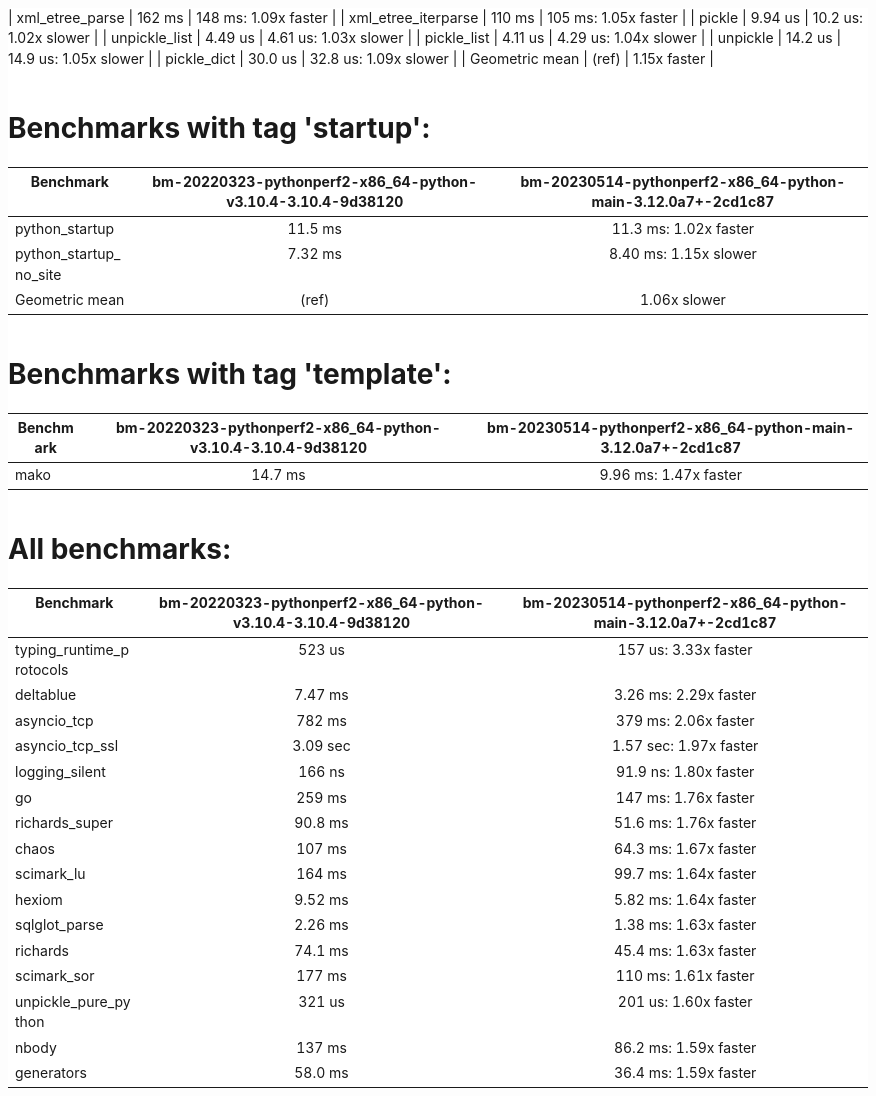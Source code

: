 | xml_etree_parse      | 162 ms                                                       | 148 ms: 1.09x faster                                         |
| xml_etree_iterparse  | 110 ms                                                       | 105 ms: 1.05x faster                                         |
| pickle               | 9.94 us                                                      | 10.2 us: 1.02x slower                                        |
| unpickle_list        | 4.49 us                                                      | 4.61 us: 1.03x slower                                        |
| pickle_list          | 4.11 us                                                      | 4.29 us: 1.04x slower                                        |
| unpickle             | 14.2 us                                                      | 14.9 us: 1.05x slower                                        |
| pickle_dict          | 30.0 us                                                      | 32.8 us: 1.09x slower                                        |
| Geometric mean       | (ref)                                                        | 1.15x faster                                                 |

Benchmarks with tag 'startup':
==============================

| Benchmark              | bm-20220323-pythonperf2-x86_64-python-v3.10.4-3.10.4-9d38120 | bm-20230514-pythonperf2-x86_64-python-main-3.12.0a7+-2cd1c87 |
|------------------------|:------------------------------------------------------------:|:------------------------------------------------------------:|
| python_startup         | 11.5 ms                                                      | 11.3 ms: 1.02x faster                                        |
| python_startup_no_site | 7.32 ms                                                      | 8.40 ms: 1.15x slower                                        |
| Geometric mean         | (ref)                                                        | 1.06x slower                                                 |

Benchmarks with tag 'template':
===============================

| Benchmark | bm-20220323-pythonperf2-x86_64-python-v3.10.4-3.10.4-9d38120 | bm-20230514-pythonperf2-x86_64-python-main-3.12.0a7+-2cd1c87 |
|-----------|:------------------------------------------------------------:|:------------------------------------------------------------:|
| mako      | 14.7 ms                                                      | 9.96 ms: 1.47x faster                                        |

All benchmarks:
===============

| Benchmark                | bm-20220323-pythonperf2-x86_64-python-v3.10.4-3.10.4-9d38120 | bm-20230514-pythonperf2-x86_64-python-main-3.12.0a7+-2cd1c87 |
|--------------------------|:------------------------------------------------------------:|:------------------------------------------------------------:|
| typing_runtime_protocols | 523 us                                                       | 157 us: 3.33x faster                                         |
| deltablue                | 7.47 ms                                                      | 3.26 ms: 2.29x faster                                        |
| asyncio_tcp              | 782 ms                                                       | 379 ms: 2.06x faster                                         |
| asyncio_tcp_ssl          | 3.09 sec                                                     | 1.57 sec: 1.97x faster                                       |
| logging_silent           | 166 ns                                                       | 91.9 ns: 1.80x faster                                        |
| go                       | 259 ms                                                       | 147 ms: 1.76x faster                                         |
| richards_super           | 90.8 ms                                                      | 51.6 ms: 1.76x faster                                        |
| chaos                    | 107 ms                                                       | 64.3 ms: 1.67x faster                                        |
| scimark_lu               | 164 ms                                                       | 99.7 ms: 1.64x faster                                        |
| hexiom                   | 9.52 ms                                                      | 5.82 ms: 1.64x faster                                        |
| sqlglot_parse            | 2.26 ms                                                      | 1.38 ms: 1.63x faster                                        |
| richards                 | 74.1 ms                                                      | 45.4 ms: 1.63x faster                                        |
| scimark_sor              | 177 ms                                                       | 110 ms: 1.61x faster                                         |
| unpickle_pure_python     | 321 us                                                       | 201 us: 1.60x faster                                         |
| nbody                    | 137 ms                                                       | 86.2 ms: 1.59x faster                                        |
| generators               | 58.0 ms                                                      | 36.4 ms: 1.59x faster                                        |